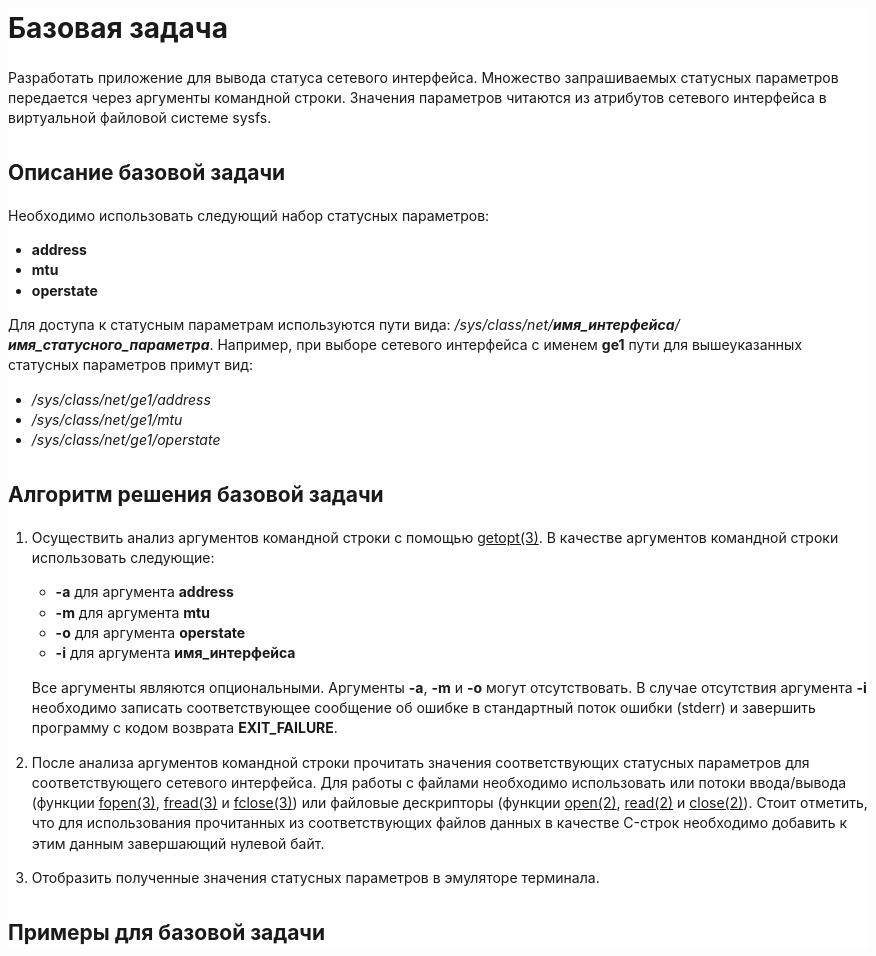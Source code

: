 
# Базовая задача

Разработать приложение для вывода статуса сетевого интерфейса.
Множество запрашиваемых статусных параметров передается через аргументы
командной строки. Значения параметров читаются из атрибутов сетевого
интерфейса в виртуальной файловой системе sysfs.

## Описание базовой задачи

Необходимо использовать следующий набор статусных параметров:

- **address**
- **mtu**
- **operstate**

Для доступа к статусным параметрам используются пути вида:
*/sys/class/net/**имя_интерфейса**/**имя_статусного_параметра***.
Например, при выборе сетевого интерфейса с именем **ge1** пути для
вышеуказанных статусных параметров примут вид:

- */sys/class/net/ge1/address*
- */sys/class/net/ge1/mtu*
- */sys/class/net/ge1/operstate*

## Алгоритм решения базовой задачи

1. Осуществить анализ аргументов командной строки с помощью [getopt(3)][1].
   В качестве аргументов командной строки использовать следующие:

   - **-a** для аргумента **address**
   - **-m** для аргумента **mtu**
   - **-o** для аргумента **operstate**
   - **-i** для аргумента **имя_интерфейса**

   Все аргументы являются опциональными. Аргументы **-a**, **-m** и **-o**
   могут отсутствовать. В случае отсутствия аргумента **-i** необходимо
   записать соответствующее сообщение об ошибке в стандартный поток ошибки
   (stderr) и завершить программу с кодом возврата **EXIT_FAILURE**.

2. После анализа аргументов командной строки прочитать значения соответствующих
   статусных параметров для соответствующего сетевого интерфейса.
   Для работы с файлами необходимо использовать или потоки ввода/вывода
   (функции [fopen(3)][2], [fread(3)][3] и [fclose(3)][4]) или файловые
   дескрипторы (функции [open(2)][5], [read(2)][6] и [close(2)][7]).
   Стоит отметить, что для использования прочитанных из соответствующих файлов
   данных в качестве C-строк необходимо добавить к этим данным завершающий
   нулевой байт.

3. Отобразить полученные значения статусных параметров в эмуляторе терминала.

[1]: https://www.opennet.ru/man.shtml?topic=getopt&category=3&russian=0

[2]: https://www.opennet.ru/man.shtml?topic=fopen&category=3&russian=0
[3]: https://www.opennet.ru/man.shtml?topic=fread&category=3&russian=0
[4]: https://www.opennet.ru/cgi-bin/opennet/man.cgi?topic=fclose&category=3

[5]: https://www.opennet.ru/man.shtml?topic=open&category=2
[6]: https://www.opennet.ru/man.shtml?topic=read&category=2&russian=0
[7]: https://www.opennet.ru/man.shtml?topic=close&category=2&russian=0

## Примеры для базовой задачи


[8]: https://www.opennet.ru/man.shtml?topic=system&category=3&russian=0
[9]: https://www.opennet.ru/man.shtml?topic=ping&category=8&russian=0
